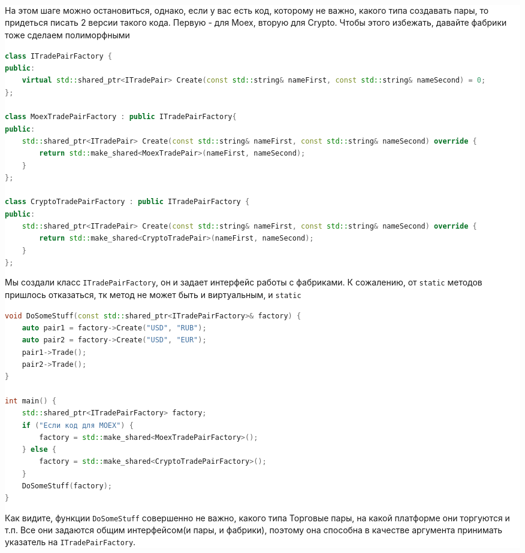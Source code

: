 На этом шаге можно остановиться, однако, если у вас есть код, которому не важно, какого типа создавать пары, то придеться писать 2 версии такого кода. Первую - для Moex, вторую для Crypto. Чтобы этого избежать, давайте фабрики тоже сделаем полиморфными

```c++
class ITradePairFactory {
public:
    virtual std::shared_ptr<ITradePair> Create(const std::string& nameFirst, const std::string& nameSecond) = 0;
};

class MoexTradePairFactory : public ITradePairFactory{
public:
    std::shared_ptr<ITradePair> Create(const std::string& nameFirst, const std::string& nameSecond) override {
        return std::make_shared<MoexTradePair>(nameFirst, nameSecond);
    }
};

class CryptoTradePairFactory : public ITradePairFactory {
public:
    std::shared_ptr<ITradePair> Create(const std::string& nameFirst, const std::string& nameSecond) override {
        return std::make_shared<CryptoTradePair>(nameFirst, nameSecond);
    }
};
```

Мы создали класс `ITradePairFactory`, он и задает интерфейс работы с фабриками. К сожалению, от `static` методов пришлось отказаться, тк метод не может быть и виртуальным, и `static`

```c++
void DoSomeStuff(const std::shared_ptr<ITradePairFactory>& factory) {
    auto pair1 = factory->Create("USD", "RUB");
    auto pair2 = factory->Create("USD", "EUR");
    pair1->Trade();
    pair2->Trade();
}

int main() {
    std::shared_ptr<ITradePairFactory> factory;
    if ("Если код для MOEX") {
        factory = std::make_shared<MoexTradePairFactory>();
    } else {
        factory = std::make_shared<CryptoTradePairFactory>();
    }
    DoSomeStuff(factory);
}
```

Как видите, функции `DoSomeStuff` совершенно не важно, какого типа Торговые пары, на какой платформе они торгуются и т.п. Все они задаются общим интерфейсом(и пары, и фабрики), поэтому она способна в качестве аргумента принимать указатель на `ITradePairFactory`.
